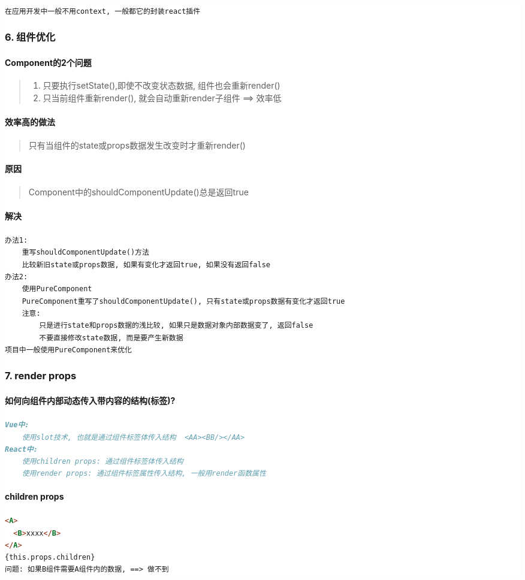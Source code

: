 ```markdown
在应用开发中一般不用context, 一般都它的封装react插件
```



### 6. 组件优化

#### Component的2个问题

> 1. 只要执行setState(),即使不改变状态数据, 组件也会重新render()
> 2. 只当前组件重新render(), 就会自动重新render子组件 ==> 效率低

#### 效率高的做法

> 只有当组件的state或props数据发生改变时才重新render()

#### 原因

> Component中的shouldComponentUpdate()总是返回true

#### 解决

```markdown
办法1: 
	重写shouldComponentUpdate()方法
	比较新旧state或props数据, 如果有变化才返回true, 如果没有返回false
办法2:  
	使用PureComponent
	PureComponent重写了shouldComponentUpdate(), 只有state或props数据有变化才返回true
	注意: 
		只是进行state和props数据的浅比较, 如果只是数据对象内部数据变了, 返回false  
		不要直接修改state数据, 而是要产生新数据
项目中一般使用PureComponent来优化
```

### 7. render props

#### 如何向组件内部动态传入带内容的结构(标签)?

```markdown
Vue中: 
	使用slot技术, 也就是通过组件标签体传入结构  <AA><BB/></AA>
React中:
	使用children props: 通过组件标签体传入结构
	使用render props: 通过组件标签属性传入结构, 一般用render函数属性
```

#### children props

```markdown
<A>
  <B>xxxx</B>
</A>
{this.props.children}
问题: 如果B组件需要A组件内的数据, ==> 做不到 
```
